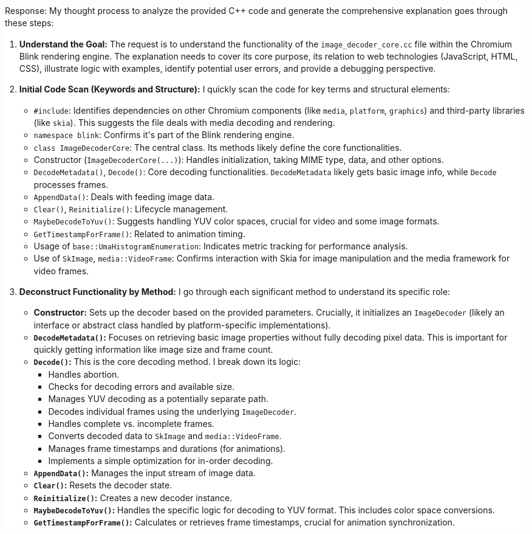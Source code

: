 Response:
My thought process to analyze the provided C++ code and generate the comprehensive explanation goes through these steps:

1. **Understand the Goal:** The request is to understand the functionality of the `image_decoder_core.cc` file within the Chromium Blink rendering engine. The explanation needs to cover its core purpose, its relation to web technologies (JavaScript, HTML, CSS), illustrate logic with examples, identify potential user errors, and provide a debugging perspective.

2. **Initial Code Scan (Keywords and Structure):** I quickly scan the code for key terms and structural elements:
    * `#include`: Identifies dependencies on other Chromium components (like `media`, `platform`, `graphics`) and third-party libraries (like `skia`). This suggests the file deals with media decoding and rendering.
    * `namespace blink`: Confirms it's part of the Blink rendering engine.
    * `class ImageDecoderCore`:  The central class. Its methods likely define the core functionalities.
    * Constructor (`ImageDecoderCore(...)`):  Handles initialization, taking MIME type, data, and other options.
    * `DecodeMetadata()`, `Decode()`: Core decoding functionalities. `DecodeMetadata` likely gets basic image info, while `Decode` processes frames.
    * `AppendData()`:  Deals with feeding image data.
    * `Clear()`, `Reinitialize()`:  Lifecycle management.
    * `MaybeDecodeToYuv()`: Suggests handling YUV color spaces, crucial for video and some image formats.
    * `GetTimestampForFrame()`:  Related to animation timing.
    * Usage of `base::UmaHistogramEnumeration`: Indicates metric tracking for performance analysis.
    * Use of `SkImage`, `media::VideoFrame`:  Confirms interaction with Skia for image manipulation and the media framework for video frames.

3. **Deconstruct Functionality by Method:** I go through each significant method to understand its specific role:
    * **Constructor:**  Sets up the decoder based on the provided parameters. Crucially, it initializes an `ImageDecoder` (likely an interface or abstract class handled by platform-specific implementations).
    * **`DecodeMetadata()`:**  Focuses on retrieving basic image properties without fully decoding pixel data. This is important for quickly getting information like image size and frame count.
    * **`Decode()`:** This is the core decoding method. I break down its logic:
        * Handles abortion.
        * Checks for decoding errors and available size.
        * Manages YUV decoding as a potentially separate path.
        * Decodes individual frames using the underlying `ImageDecoder`.
        * Handles complete vs. incomplete frames.
        * Converts decoded data to `SkImage` and `media::VideoFrame`.
        * Manages frame timestamps and durations (for animations).
        * Implements a simple optimization for in-order decoding.
    * **`AppendData()`:** Manages the input stream of image data.
    * **`Clear()`:** Resets the decoder state.
    * **`Reinitialize()`:** Creates a new decoder instance.
    * **`MaybeDecodeToYuv()`:** Handles the specific logic for decoding to YUV format. This includes color space conversions.
    * **`GetTimestampForFrame()`:** Calculates or retrieves frame timestamps, crucial for animation synchronization.
